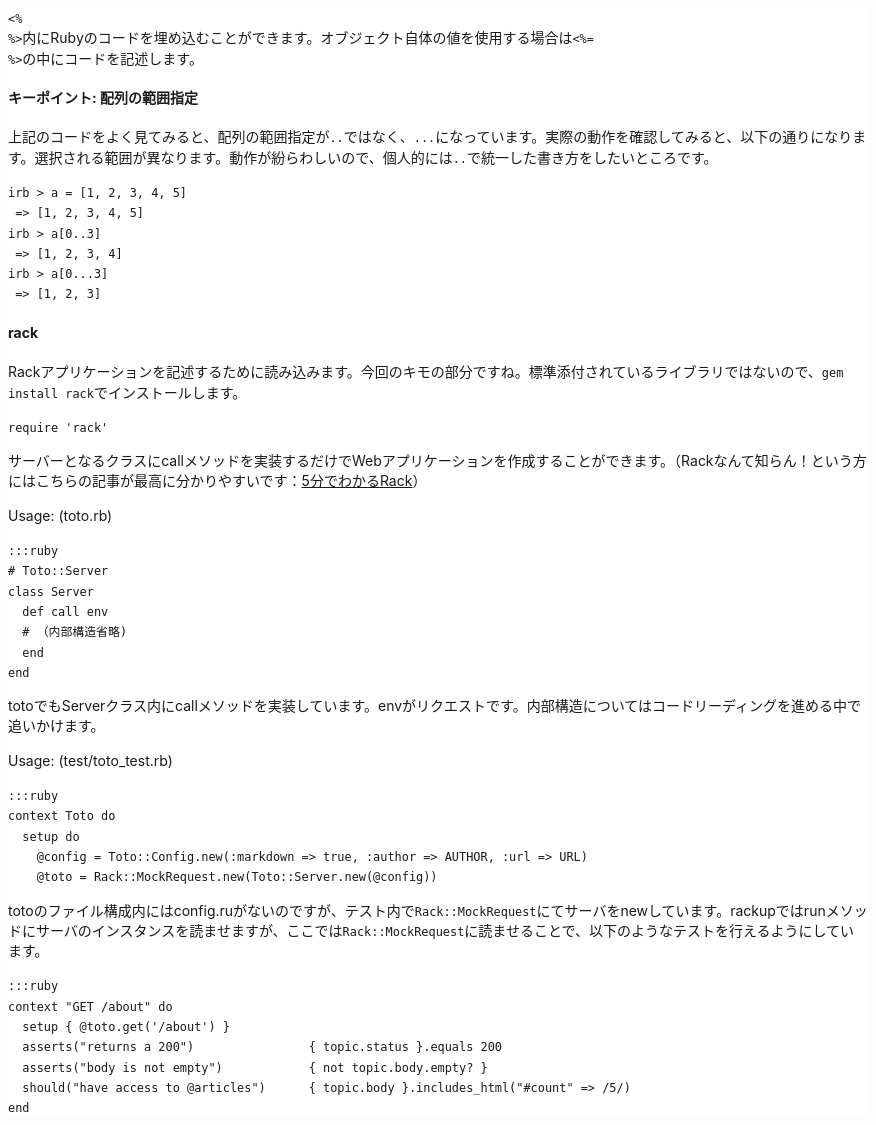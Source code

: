 <code><% %></code>内にRubyのコードを埋め込むことができます。オブジェクト自体の値を使用する場合は<code><%= %></code>の中にコードを記述します。

#### キーポイント: 配列の範囲指定

上記のコードをよく見てみると、配列の範囲指定が<code>..</code>ではなく、<code>...</code>になっています。実際の動作を確認してみると、以下の通りになります。選択される範囲が異なります。動作が紛らわしいので、個人的には<code>..</code>で統一した書き方をしたいところです。

    irb > a = [1, 2, 3, 4, 5]
     => [1, 2, 3, 4, 5]
    irb > a[0..3]
     => [1, 2, 3, 4]
    irb > a[0...3]
     => [1, 2, 3]

#### rack

Rackアプリケーションを記述するために読み込みます。今回のキモの部分ですね。標準添付されているライブラリではないので、<code>gem install rack</code>でインストールします。

    require 'rack'

サーバーとなるクラスにcallメソッドを実装するだけでWebアプリケーションを作成することができます。（Rackなんて知らん！という方にはこちらの記事が最高に分かりやすいです：[5分でわかるRack](http://route477.net/d/?date=20080716)）

<div class="usage">
Usage: (toto.rb)
</div>

    :::ruby
    # Toto::Server
    class Server
      def call env
      # （内部構造省略)
      end
    end

totoでもServerクラス内にcallメソッドを実装しています。envがリクエストです。内部構造についてはコードリーディングを進める中で追いかけます。

<div class="usage">
Usage: (test/toto_test.rb)
</div>

    :::ruby
    context Toto do
      setup do
        @config = Toto::Config.new(:markdown => true, :author => AUTHOR, :url => URL)
        @toto = Rack::MockRequest.new(Toto::Server.new(@config))

totoのファイル構成内にはconfig.ruがないのですが、テスト内で<code>Rack::MockRequest</code>にてサーバをnewしています。rackupではrunメソッドにサーバのインスタンスを読ませますが、ここでは<code>Rack::MockRequest</code>に読ませることで、以下のようなテストを行えるようにしています。

    :::ruby
    context "GET /about" do
      setup { @toto.get('/about') }
      asserts("returns a 200")                { topic.status }.equals 200
      asserts("body is not empty")            { not topic.body.empty? }
      should("have access to @articles")      { topic.body }.includes_html("#count" => /5/)
    end
